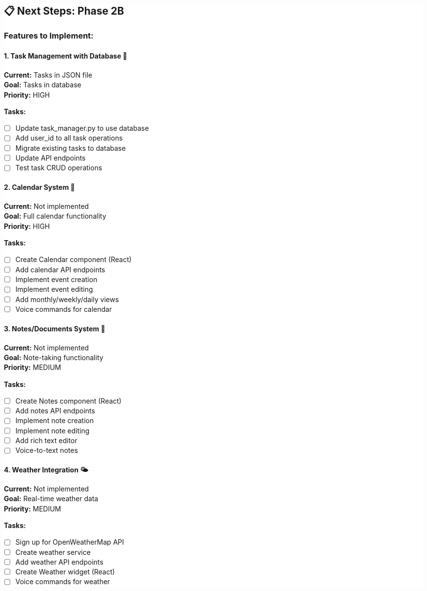 ## 📋 Next Steps: Phase 2B

### Features to Implement:

#### 1. Task Management with Database 🔄
**Current:** Tasks in JSON file  
**Goal:** Tasks in database  
**Priority:** HIGH

**Tasks:**
- [ ] Update task_manager.py to use database
- [ ] Add user_id to all task operations
- [ ] Migrate existing tasks to database
- [ ] Update API endpoints
- [ ] Test task CRUD operations

#### 2. Calendar System 📅
**Current:** Not implemented  
**Goal:** Full calendar functionality  
**Priority:** HIGH

**Tasks:**
- [ ] Create Calendar component (React)
- [ ] Add calendar API endpoints
- [ ] Implement event creation
- [ ] Implement event editing
- [ ] Add monthly/weekly/daily views
- [ ] Voice commands for calendar

#### 3. Notes/Documents System 📝
**Current:** Not implemented  
**Goal:** Note-taking functionality  
**Priority:** MEDIUM

**Tasks:**
- [ ] Create Notes component (React)
- [ ] Add notes API endpoints
- [ ] Implement note creation
- [ ] Implement note editing
- [ ] Add rich text editor
- [ ] Voice-to-text notes

#### 4. Weather Integration 🌤️
**Current:** Not implemented  
**Goal:** Real-time weather data  
**Priority:** MEDIUM

**Tasks:**
- [ ] Sign up for OpenWeatherMap API
- [ ] Create weather service
- [ ] Add weather API endpoints
- [ ] Create Weather widget (React)
- [ ] Voice commands for weather
